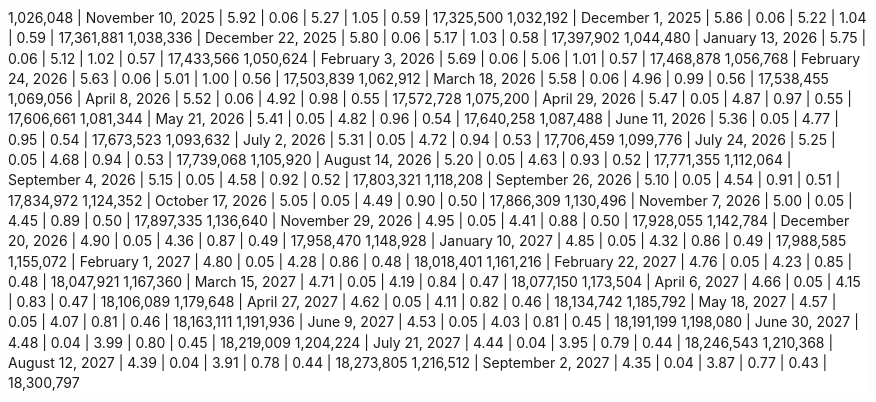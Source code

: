 1,026,048    | November 10, 2025  | 5.92               | 0.06         | 5.27         | 1.05                 | 0.59                  | 17,325,500
1,032,192    | December 1, 2025   | 5.86               | 0.06         | 5.22         | 1.04                 | 0.59                  | 17,361,881
1,038,336    | December 22, 2025  | 5.80               | 0.06         | 5.17         | 1.03                 | 0.58                  | 17,397,902
1,044,480    | January 13, 2026   | 5.75               | 0.06         | 5.12         | 1.02                 | 0.57                  | 17,433,566
1,050,624    | February 3, 2026   | 5.69               | 0.06         | 5.06         | 1.01                 | 0.57                  | 17,468,878
1,056,768    | February 24, 2026  | 5.63               | 0.06         | 5.01         | 1.00                 | 0.56                  | 17,503,839
1,062,912    | March 18, 2026     | 5.58               | 0.06         | 4.96         | 0.99                 | 0.56                  | 17,538,455
1,069,056    | April 8, 2026      | 5.52               | 0.06         | 4.92         | 0.98                 | 0.55                  | 17,572,728
1,075,200    | April 29, 2026     | 5.47               | 0.05         | 4.87         | 0.97                 | 0.55                  | 17,606,661
1,081,344    | May 21, 2026       | 5.41               | 0.05         | 4.82         | 0.96                 | 0.54                  | 17,640,258
1,087,488    | June 11, 2026      | 5.36               | 0.05         | 4.77         | 0.95                 | 0.54                  | 17,673,523
1,093,632    | July 2, 2026       | 5.31               | 0.05         | 4.72         | 0.94                 | 0.53                  | 17,706,459
1,099,776    | July 24, 2026      | 5.25               | 0.05         | 4.68         | 0.94                 | 0.53                  | 17,739,068
1,105,920    | August 14, 2026    | 5.20               | 0.05         | 4.63         | 0.93                 | 0.52                  | 17,771,355
1,112,064    | September 4, 2026  | 5.15               | 0.05         | 4.58         | 0.92                 | 0.52                  | 17,803,321
1,118,208    | September 26, 2026 | 5.10               | 0.05         | 4.54         | 0.91                 | 0.51                  | 17,834,972
1,124,352    | October 17, 2026   | 5.05               | 0.05         | 4.49         | 0.90                 | 0.50                  | 17,866,309
1,130,496    | November 7, 2026   | 5.00               | 0.05         | 4.45         | 0.89                 | 0.50                  | 17,897,335
1,136,640    | November 29, 2026  | 4.95               | 0.05         | 4.41         | 0.88                 | 0.50                  | 17,928,055
1,142,784    | December 20, 2026  | 4.90               | 0.05         | 4.36         | 0.87                 | 0.49                  | 17,958,470
1,148,928    | January 10, 2027   | 4.85               | 0.05         | 4.32         | 0.86                 | 0.49                  | 17,988,585
1,155,072    | February 1, 2027   | 4.80               | 0.05         | 4.28         | 0.86                 | 0.48                  | 18,018,401
1,161,216    | February 22, 2027  | 4.76               | 0.05         | 4.23         | 0.85                 | 0.48                  | 18,047,921
1,167,360    | March 15, 2027     | 4.71               | 0.05         | 4.19         | 0.84                 | 0.47                  | 18,077,150
1,173,504    | April 6, 2027      | 4.66               | 0.05         | 4.15         | 0.83                 | 0.47                  | 18,106,089
1,179,648    | April 27, 2027     | 4.62               | 0.05         | 4.11         | 0.82                 | 0.46                  | 18,134,742
1,185,792    | May 18, 2027       | 4.57               | 0.05         | 4.07         | 0.81                 | 0.46                  | 18,163,111
1,191,936    | June 9, 2027       | 4.53               | 0.05         | 4.03         | 0.81                 | 0.45                  | 18,191,199
1,198,080    | June 30, 2027      | 4.48               | 0.04         | 3.99         | 0.80                 | 0.45                  | 18,219,009
1,204,224    | July 21, 2027      | 4.44               | 0.04         | 3.95         | 0.79                 | 0.44                  | 18,246,543
1,210,368    | August 12, 2027    | 4.39               | 0.04         | 3.91         | 0.78                 | 0.44                  | 18,273,805
1,216,512    | September 2, 2027  | 4.35               | 0.04         | 3.87         | 0.77                 | 0.43                  | 18,300,797